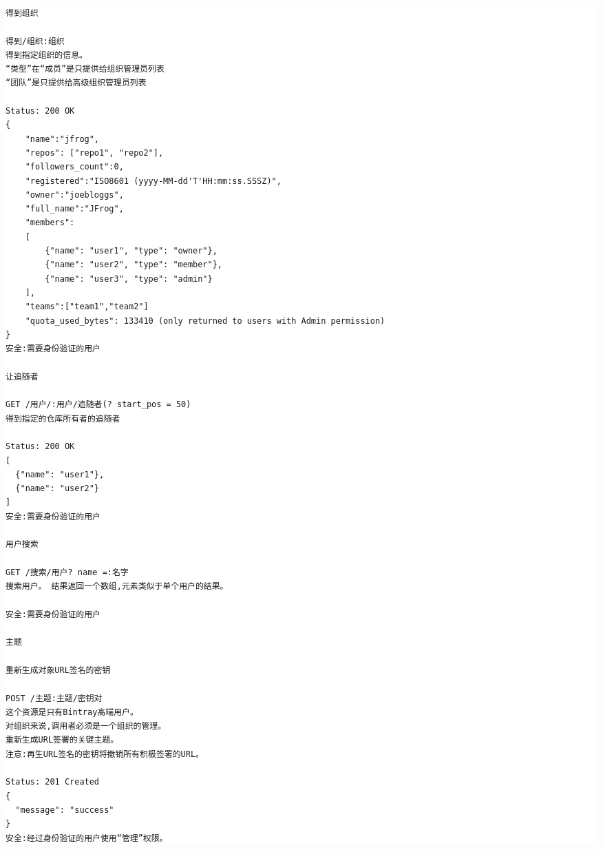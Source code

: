     得到组织
    
    得到/组织:组织
    得到指定组织的信息。
    “类型”在“成员”是只提供给组织管理员列表
    “团队”是只提供给高级组织管理员列表
    
    Status: 200 OK
    {
        "name":"jfrog",
        "repos": ["repo1", "repo2"],
        "followers_count":0,
        "registered":"ISO8601 (yyyy-MM-dd'T'HH:mm:ss.SSSZ)",
        "owner":"joebloggs",
        "full_name":"JFrog",
        "members":
        [
            {"name": "user1", "type": "owner"},
            {"name": "user2", "type": "member"},
            {"name": "user3", "type": "admin"}
        ],
        "teams":["team1","team2"]
        "quota_used_bytes": 133410 (only returned to users with Admin permission)
    }
    安全:需要身份验证的用户
    
    让追随者
    
    GET /用户/:用户/追随者(? start_pos = 50)
    得到指定的仓库所有者的追随者
    
    Status: 200 OK
    [
      {"name": "user1"},
      {"name": "user2"}
    ]
    安全:需要身份验证的用户
    
    用户搜索
    
    GET /搜索/用户? name =:名字
    搜索用户。 结果返回一个数组,元素类似于单个用户的结果。
    
    安全:需要身份验证的用户
    
    主题
    
    重新生成对象URL签名的密钥
    
    POST /主题:主题/密钥对
    这个资源是只有Bintray高端用户。
    对组织来说,调用者必须是一个组织的管理。
    重新生成URL签署的关键主题。
    注意:再生URL签名的密钥将撤销所有积极签署的URL。
    
    Status: 201 Created
    {
      "message": "success"
    }
    安全:经过身份验证的用户使用“管理”权限。
    
